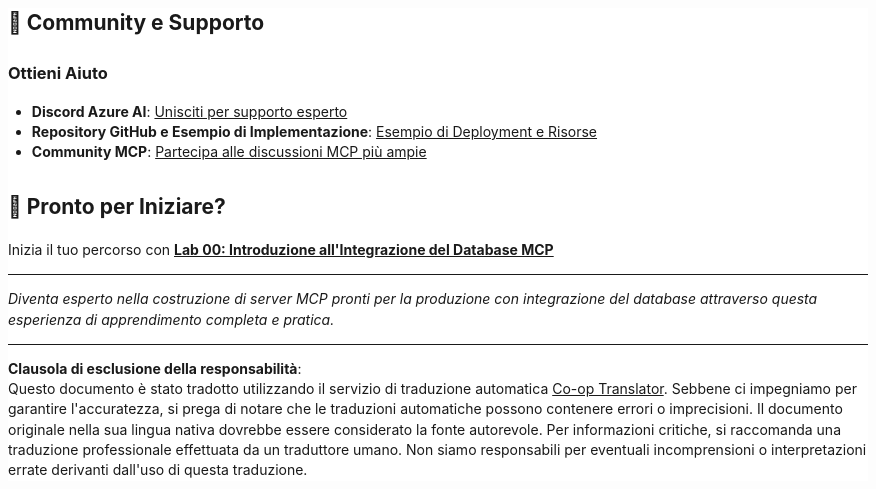 ## 🌟 Community e Supporto

### Ottieni Aiuto

- **Discord Azure AI**: [Unisciti per supporto esperto](https://discord.com/invite/ByRwuEEgH4)
- **Repository GitHub e Esempio di Implementazione**: [Esempio di Deployment e Risorse](https://github.com/microsoft/MCP-Server-and-PostgreSQL-Sample-Retail/)
- **Community MCP**: [Partecipa alle discussioni MCP più ampie](https://github.com/orgs/modelcontextprotocol/discussions)

## 🚀 Pronto per Iniziare?

Inizia il tuo percorso con **[Lab 00: Introduzione all'Integrazione del Database MCP](./00-Introduction/README.md)**

---

*Diventa esperto nella costruzione di server MCP pronti per la produzione con integrazione del database attraverso questa esperienza di apprendimento completa e pratica.*

---

**Clausola di esclusione della responsabilità**:  
Questo documento è stato tradotto utilizzando il servizio di traduzione automatica [Co-op Translator](https://github.com/Azure/co-op-translator). Sebbene ci impegniamo per garantire l'accuratezza, si prega di notare che le traduzioni automatiche possono contenere errori o imprecisioni. Il documento originale nella sua lingua nativa dovrebbe essere considerato la fonte autorevole. Per informazioni critiche, si raccomanda una traduzione professionale effettuata da un traduttore umano. Non siamo responsabili per eventuali incomprensioni o interpretazioni errate derivanti dall'uso di questa traduzione.